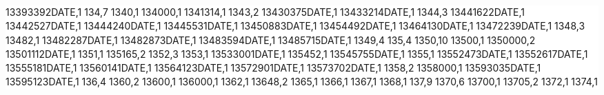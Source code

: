 13393392DATE,1
134,7
1340,1
134000,1
1341314,1
1343,2
13430375DATE,1
13433214DATE,1
1344,3
13441622DATE,1
13442527DATE,1
13444240DATE,1
13445531DATE,1
13450883DATE,1
13454492DATE,1
13464130DATE,1
13472239DATE,1
1348,3
13482,1
13482287DATE,1
13482873DATE,1
13483594DATE,1
13485715DATE,1
1349,4
135,4
1350,10
13500,1
1350000,2
13501112DATE,1
1351,1
135165,2
1352,3
1353,1
13533001DATE,1
135452,1
13545755DATE,1
1355,1
13552473DATE,1
13552617DATE,1
13555181DATE,1
13560141DATE,1
13564123DATE,1
13572901DATE,1
13573702DATE,1
1358,2
1358000,1
13593035DATE,1
13595123DATE,1
136,4
1360,2
13600,1
136000,1
1362,1
13648,2
1365,1
1366,1
1367,1
1368,1
137,9
1370,6
13700,1
13705,2
1372,1
1374,1